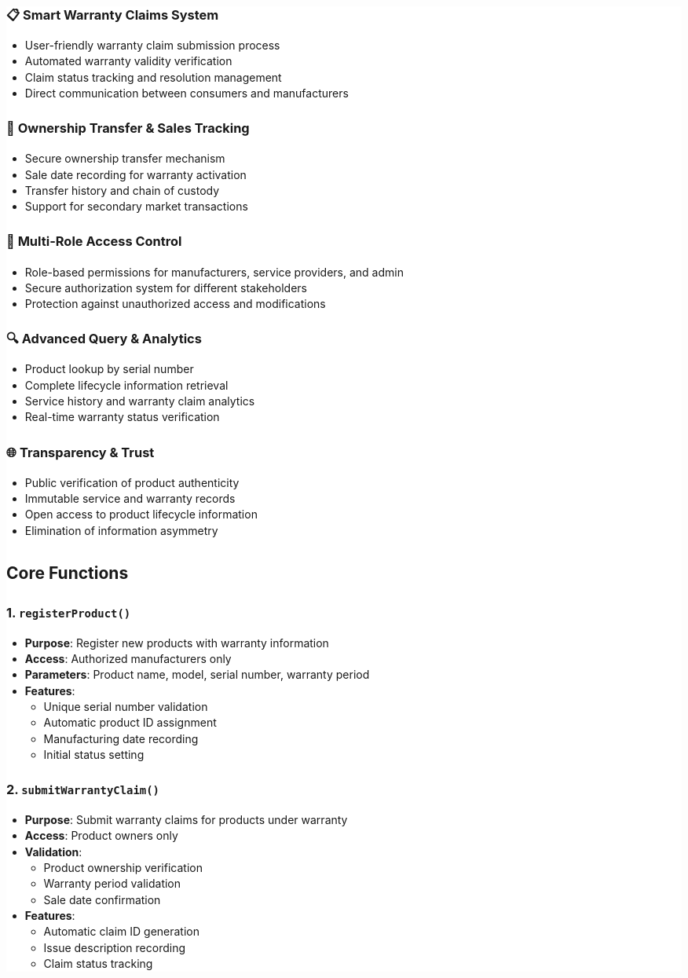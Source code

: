 ### 📋 **Smart Warranty Claims System**
- User-friendly warranty claim submission process
- Automated warranty validity verification
- Claim status tracking and resolution management
- Direct communication between consumers and manufacturers

### 🔄 **Ownership Transfer & Sales Tracking**
- Secure ownership transfer mechanism
- Sale date recording for warranty activation
- Transfer history and chain of custody
- Support for secondary market transactions

### 👥 **Multi-Role Access Control**
- Role-based permissions for manufacturers, service providers, and admin
- Secure authorization system for different stakeholders
- Protection against unauthorized access and modifications

### 🔍 **Advanced Query & Analytics**
- Product lookup by serial number
- Complete lifecycle information retrieval
- Service history and warranty claim analytics
- Real-time warranty status verification

### 🌐 **Transparency & Trust**
- Public verification of product authenticity
- Immutable service and warranty records
- Open access to product lifecycle information
- Elimination of information asymmetry

## Core Functions

### 1. `registerProduct()`
- **Purpose**: Register new products with warranty information
- **Access**: Authorized manufacturers only
- **Parameters**: Product name, model, serial number, warranty period
- **Features**: 
  - Unique serial number validation
  - Automatic product ID assignment
  - Manufacturing date recording
  - Initial status setting

### 2. `submitWarrantyClaim()`
- **Purpose**: Submit warranty claims for products under warranty
- **Access**: Product owners only
- **Validation**: 
  - Product ownership verification
  - Warranty period validation
  - Sale date confirmation
- **Features**:
  - Automatic claim ID generation
  - Issue description recording
  - Claim status tracking
